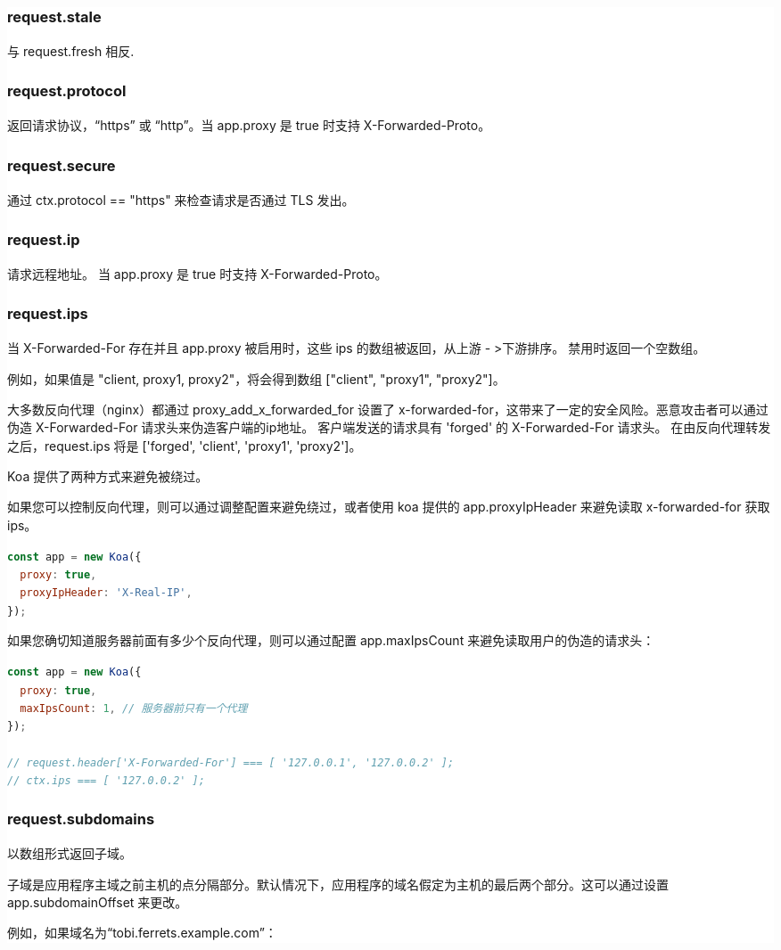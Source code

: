 ### request.stale

与 request.fresh 相反.

### request.protocol

返回请求协议，“https” 或 “http”。当 app.proxy 是 true 时支持 X-Forwarded-Proto。

### request.secure

通过 ctx.protocol == "https" 来检查请求是否通过 TLS 发出。

### request.ip

请求远程地址。 当 app.proxy 是 true 时支持 X-Forwarded-Proto。

### request.ips

当 X-Forwarded-For 存在并且 app.proxy 被启用时，这些 ips 的数组被返回，从上游 - >下游排序。 禁用时返回一个空数组。

例如，如果值是 "client, proxy1, proxy2"，将会得到数组 ["client", "proxy1", "proxy2"]。

大多数反向代理（nginx）都通过 proxy_add_x_forwarded_for 设置了 x-forwarded-for，这带来了一定的安全风险。恶意攻击者可以通过伪造 X-Forwarded-For 请求头来伪造客户端的ip地址。 客户端发送的请求具有 'forged' 的 X-Forwarded-For 请求头。 在由反向代理转发之后，request.ips 将是 ['forged', 'client', 'proxy1', 'proxy2']。

Koa 提供了两种方式来避免被绕过。

如果您可以控制反向代理，则可以通过调整配置来避免绕过，或者使用 koa 提供的 app.proxyIpHeader 来避免读取 x-forwarded-for 获取 ips。

```javascript
const app = new Koa({
  proxy: true,
  proxyIpHeader: 'X-Real-IP',
});
```

如果您确切知道服务器前面有多少个反向代理，则可以通过配置 app.maxIpsCount 来避免读取用户的伪造的请求头：

```javascript
const app = new Koa({
  proxy: true,
  maxIpsCount: 1, // 服务器前只有一个代理
});

// request.header['X-Forwarded-For'] === [ '127.0.0.1', '127.0.0.2' ];
// ctx.ips === [ '127.0.0.2' ];
```

### request.subdomains

以数组形式返回子域。

子域是应用程序主域之前主机的点分隔部分。默认情况下，应用程序的域名假定为主机的最后两个部分。这可以通过设置 app.subdomainOffset 来更改。

例如，如果域名为“tobi.ferrets.example.com”：
